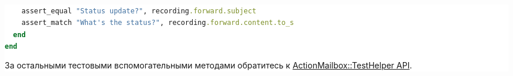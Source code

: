 ```ruby
    assert_equal "Status update?", recording.forward.subject
    assert_match "What's the status?", recording.forward.content.to_s
  end
end
```

За остальными тестовыми вспомогательными методами обратитесь к [ActionMailbox::TestHelper API](https://api.rubyonrails.org/classes/ActionMailbox/TestHelper.html).

